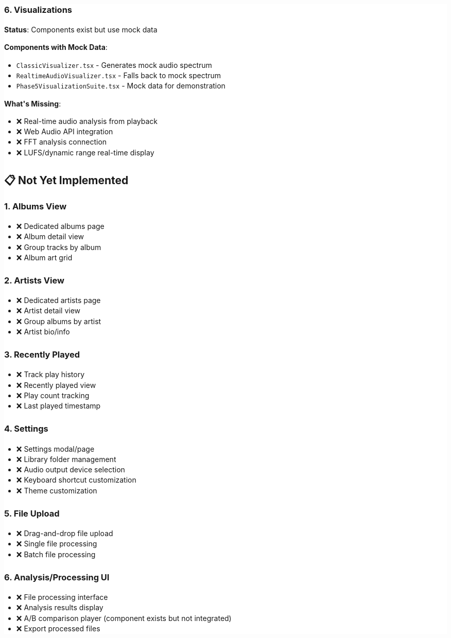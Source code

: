 ### 6. Visualizations
**Status**: Components exist but use mock data

**Components with Mock Data**:
- `ClassicVisualizer.tsx` - Generates mock audio spectrum
- `RealtimeAudioVisualizer.tsx` - Falls back to mock spectrum
- `Phase5VisualizationSuite.tsx` - Mock data for demonstration

**What's Missing**:
- ❌ Real-time audio analysis from playback
- ❌ Web Audio API integration
- ❌ FFT analysis connection
- ❌ LUFS/dynamic range real-time display

## 📋 Not Yet Implemented

### 1. Albums View
- ❌ Dedicated albums page
- ❌ Album detail view
- ❌ Group tracks by album
- ❌ Album art grid

### 2. Artists View
- ❌ Dedicated artists page
- ❌ Artist detail view
- ❌ Group albums by artist
- ❌ Artist bio/info

### 3. Recently Played
- ❌ Track play history
- ❌ Recently played view
- ❌ Play count tracking
- ❌ Last played timestamp

### 4. Settings
- ❌ Settings modal/page
- ❌ Library folder management
- ❌ Audio output device selection
- ❌ Keyboard shortcut customization
- ❌ Theme customization

### 5. File Upload
- ❌ Drag-and-drop file upload
- ❌ Single file processing
- ❌ Batch file processing

### 6. Analysis/Processing UI
- ❌ File processing interface
- ❌ Analysis results display
- ❌ A/B comparison player (component exists but not integrated)
- ❌ Export processed files
